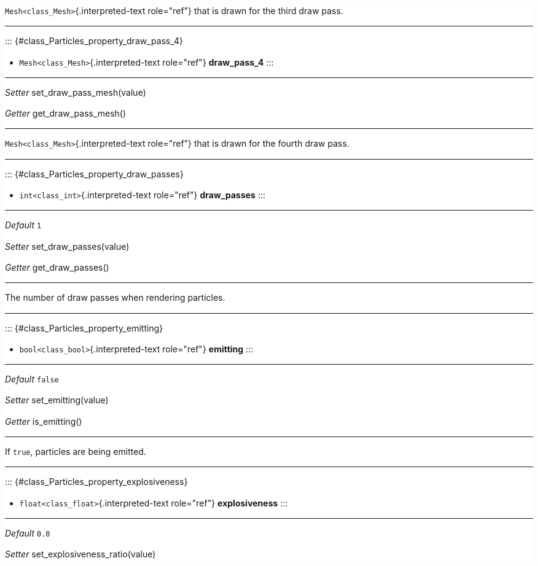 `Mesh<class_Mesh>`{.interpreted-text role="ref"} that is drawn for the
third draw pass.

------------------------------------------------------------------------

::: {#class_Particles_property_draw_pass_4}
-   `Mesh<class_Mesh>`{.interpreted-text role="ref"} **draw\_pass\_4**
:::

  ---------- ------------------------------
  *Setter*   set\_draw\_pass\_mesh(value)

  *Getter*   get\_draw\_pass\_mesh()
  ---------- ------------------------------

`Mesh<class_Mesh>`{.interpreted-text role="ref"} that is drawn for the
fourth draw pass.

------------------------------------------------------------------------

::: {#class_Particles_property_draw_passes}
-   `int<class_int>`{.interpreted-text role="ref"} **draw\_passes**
:::

  ----------- --------------------------
  *Default*   `1`

  *Setter*    set\_draw\_passes(value)

  *Getter*    get\_draw\_passes()
  ----------- --------------------------

The number of draw passes when rendering particles.

------------------------------------------------------------------------

::: {#class_Particles_property_emitting}
-   `bool<class_bool>`{.interpreted-text role="ref"} **emitting**
:::

  ----------- ----------------------
  *Default*   `false`

  *Setter*    set\_emitting(value)

  *Getter*    is\_emitting()
  ----------- ----------------------

If `true`, particles are being emitted.

------------------------------------------------------------------------

::: {#class_Particles_property_explosiveness}
-   `float<class_float>`{.interpreted-text role="ref"} **explosiveness**
:::

  ----------- ----------------------------------
  *Default*   `0.0`

  *Setter*    set\_explosiveness\_ratio(value)
